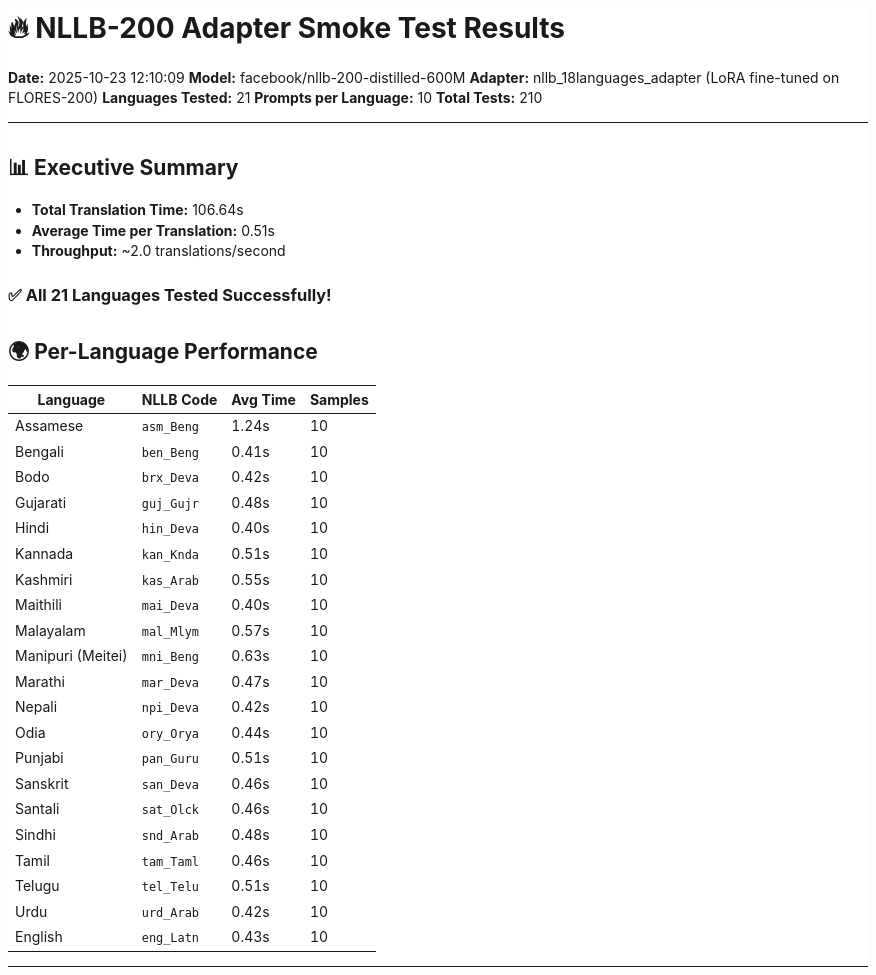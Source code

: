 # 🔥 NLLB-200 Adapter Smoke Test Results

**Date:** 2025-10-23 12:10:09
**Model:** facebook/nllb-200-distilled-600M
**Adapter:** nllb_18languages_adapter (LoRA fine-tuned on FLORES-200)
**Languages Tested:** 21
**Prompts per Language:** 10
**Total Tests:** 210

---

## 📊 Executive Summary

- **Total Translation Time:** 106.64s
- **Average Time per Translation:** 0.51s
- **Throughput:** ~2.0 translations/second

### ✅ All 21 Languages Tested Successfully!

## 🌍 Per-Language Performance

| Language | NLLB Code | Avg Time | Samples |
|----|----|----|----|
| Assamese | `asm_Beng` | 1.24s | 10 |
| Bengali | `ben_Beng` | 0.41s | 10 |
| Bodo | `brx_Deva` | 0.42s | 10 |
| Gujarati | `guj_Gujr` | 0.48s | 10 |
| Hindi | `hin_Deva` | 0.40s | 10 |
| Kannada | `kan_Knda` | 0.51s | 10 |
| Kashmiri | `kas_Arab` | 0.55s | 10 |
| Maithili | `mai_Deva` | 0.40s | 10 |
| Malayalam | `mal_Mlym` | 0.57s | 10 |
| Manipuri (Meitei) | `mni_Beng` | 0.63s | 10 |
| Marathi | `mar_Deva` | 0.47s | 10 |
| Nepali | `npi_Deva` | 0.42s | 10 |
| Odia | `ory_Orya` | 0.44s | 10 |
| Punjabi | `pan_Guru` | 0.51s | 10 |
| Sanskrit | `san_Deva` | 0.46s | 10 |
| Santali | `sat_Olck` | 0.46s | 10 |
| Sindhi | `snd_Arab` | 0.48s | 10 |
| Tamil | `tam_Taml` | 0.46s | 10 |
| Telugu | `tel_Telu` | 0.51s | 10 |
| Urdu | `urd_Arab` | 0.42s | 10 |
| English | `eng_Latn` | 0.43s | 10 |

---
